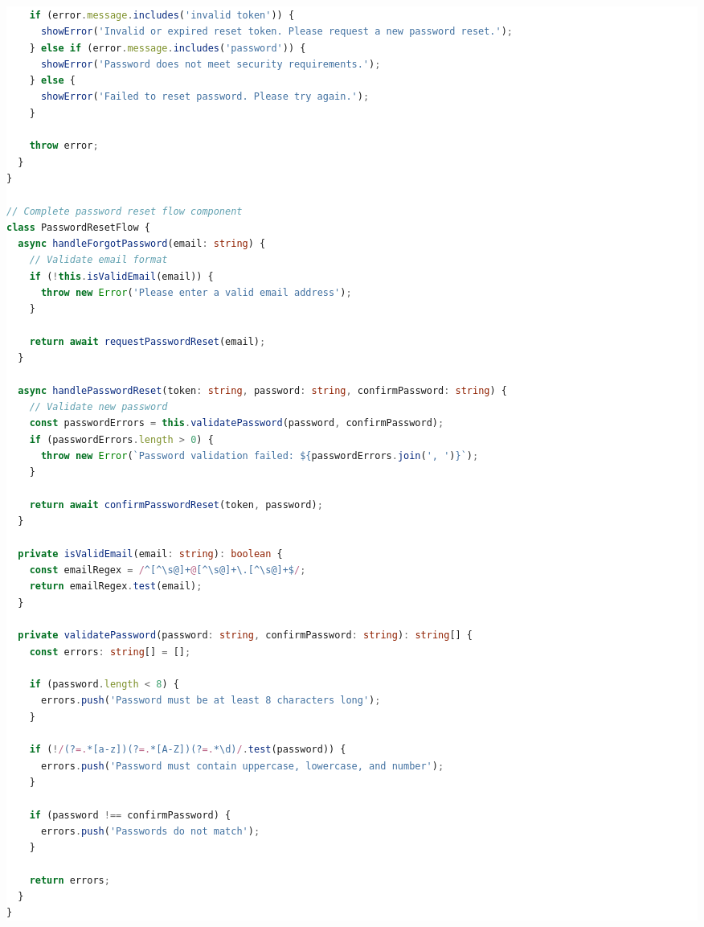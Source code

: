 ```typescript
    if (error.message.includes('invalid token')) {
      showError('Invalid or expired reset token. Please request a new password reset.');
    } else if (error.message.includes('password')) {
      showError('Password does not meet security requirements.');
    } else {
      showError('Failed to reset password. Please try again.');
    }
    
    throw error;
  }
}

// Complete password reset flow component
class PasswordResetFlow {
  async handleForgotPassword(email: string) {
    // Validate email format
    if (!this.isValidEmail(email)) {
      throw new Error('Please enter a valid email address');
    }

    return await requestPasswordReset(email);
  }

  async handlePasswordReset(token: string, password: string, confirmPassword: string) {
    // Validate new password
    const passwordErrors = this.validatePassword(password, confirmPassword);
    if (passwordErrors.length > 0) {
      throw new Error(`Password validation failed: ${passwordErrors.join(', ')}`);
    }

    return await confirmPasswordReset(token, password);
  }

  private isValidEmail(email: string): boolean {
    const emailRegex = /^[^\s@]+@[^\s@]+\.[^\s@]+$/;
    return emailRegex.test(email);
  }

  private validatePassword(password: string, confirmPassword: string): string[] {
    const errors: string[] = [];

    if (password.length < 8) {
      errors.push('Password must be at least 8 characters long');
    }

    if (!/(?=.*[a-z])(?=.*[A-Z])(?=.*\d)/.test(password)) {
      errors.push('Password must contain uppercase, lowercase, and number');
    }

    if (password !== confirmPassword) {
      errors.push('Passwords do not match');
    }

    return errors;
  }
}
```
